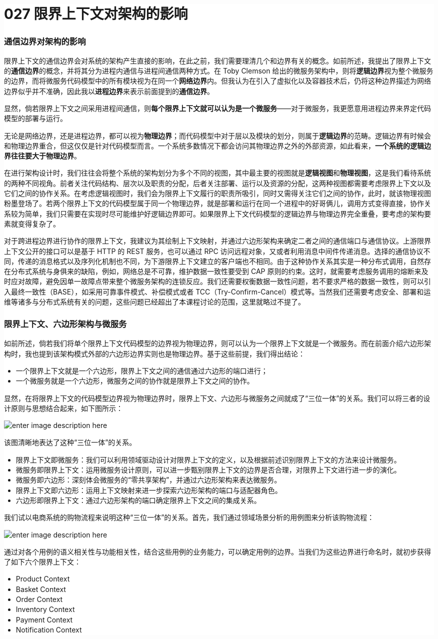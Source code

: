 # 027 限界上下文对架构的影响

### 通信边界对架构的影响

限界上下文的通信边界会对系统的架构产生直接的影响，在此之前，我们需要理清几个和边界有关的概念。如前所述，我提出了限界上下文的**通信边界**的概念，并将其分为进程内通信与进程间通信两种方式。在 Toby Clemson 给出的微服务架构中，则将**逻辑边界**视为整个微服务的边界，而将微服务代码模型中的所有模块视为在同一个**网络边界**内。但我认为在引入了虚拟化以及容器技术后，仍将这种边界描述为网络边界似乎并不准确，因此我以**进程边界**来表示前面提到的**通信边界**。

显然，倘若限界上下文之间采用进程间通信，则**每个限界上下文就可以认为是一个微服务**——对于微服务，我更愿意用进程边界来界定代码模型的部署与运行。

无论是网络边界，还是进程边界，都可以视为**物理边界**；而代码模型中对于层以及模块的划分，则属于**逻辑边界**的范畴。逻辑边界有时候会和物理边界重合，但这仅仅是针对代码模型而言。一个系统多数情况下都会访问其物理边界之外的外部资源，如此看来，**一个系统的逻辑边界往往要大于物理边界**。

在进行架构设计时，我们往往会将整个系统的架构划分为多个不同的视图，其中最主要的视图就是**逻辑视图**和**物理视图**，这是我们看待系统的两种不同视角。前者关注代码结构、层次以及职责的分配，后者关注部署、运行以及资源的分配，这两种视图都需要考虑限界上下文以及它们之间的协作关系。在考虑逻辑视图时，我们会为限界上下文履行的职责所吸引，同时又需得关注它们之间的协作，此时，就该物理视图粉墨登场了。若两个限界上下文的代码模型属于同一个物理边界，就是部署和运行在同一个进程中的好哥俩儿，调用方式变得直接，协作关系较为简单，我们只需要在实现时尽可能维护好逻辑边界即可。如果限界上下文代码模型的逻辑边界与物理边界完全重叠，要考虑的架构要素就变得复杂了。

对于跨进程边界进行协作的限界上下文，我建议为其绘制上下文映射，并通过六边形架构来确定二者之间的通信端口与通信协议。上游限界上下文公开的接口可以是基于 HTTP 的 REST 服务，也可以通过 RPC 访问远程对象，又或者利用消息中间件传递消息。选择的通信协议不同，传递的消息格式以及序列化机制也不同，为下游限界上下文建立的客户端也不相同。由于这种协作关系其实是一种分布式调用，自然存在分布式系统与身俱来的缺陷，例如，网络总是不可靠，维护数据一致性要受到 CAP 原则的约束。这时，就需要考虑服务调用的熔断来及时应对故障，避免因单一故障点带来整个微服务架构的连锁反应。我们还需要权衡数据一致性问题，若不要求严格的数据一致性，则可以引入最终一致性（BASE），如采用可靠事件模式、补偿模式或者 TCC（Try-Confirm-Cancel）模式等。当然我们还需要考虑安全、部署和运维等诸多与分布式系统有关的问题，这些问题已经超出了本课程讨论的范围，这里就略过不提了。

### 限界上下文、六边形架构与微服务

如前所述，倘若我们将单个限界上下文代码模型的边界视为物理边界，则可以认为一个限界上下文就是一个微服务。而在前面介绍六边形架构时，我也提到该架构模式外部的六边形边界实则也是物理边界。基于这些前提，我们得出结论：

- 一个限界上下文就是一个六边形，限界上下文之间的通信通过六边形的端口进行；
- 一个微服务就是一个六边形，微服务之间的协作就是限界上下文之间的协作。

显然，在将限界上下文的代码模型边界视为物理边界时，限界上下文、六边形与微服务之间就成了“三位一体”的关系。我们可以将三者的设计原则与思想结合起来，如下图所示：

![enter image description here](https://tva1.sinaimg.cn/large/008vxvgGgy1h84iffdvnnj31230u0wit.jpg)

该图清晰地表达了这种“三位一体”的关系。

- 限界上下文即微服务：我们可以利用领域驱动设计对限界上下文的定义，以及根据前述识别限界上下文的方法来设计微服务。
- 微服务即限界上下文：运用微服务设计原则，可以进一步甄别限界上下文的边界是否合理，对限界上下文进行进一步的演化。
- 微服务即六边形：深刻体会微服务的“零共享架构”，并通过六边形架构来表达微服务。
- 限界上下文即六边形：运用上下文映射来进一步探索六边形架构的端口与适配器角色。
- 六边形即限界上下文：通过六边形架构的端口确定限界上下文之间的集成关系。

我们试以电商系统的购物流程来说明这种“三位一体”的关系。首先，我们通过领域场景分析的用例图来分析该购物流程：

![enter image description here](https://tva1.sinaimg.cn/large/008vxvgGgy1h84iffrsprj319h0u0dji.jpg)

通过对各个用例的语义相关性与功能相关性，结合这些用例的业务能力，可以确定用例的边界。当我们为这些边界进行命名时，就初步获得了如下六个限界上下文：

- Product Context
- Basket Context
- Order Context
- Inventory Context
- Payment Context
- Notification Context
